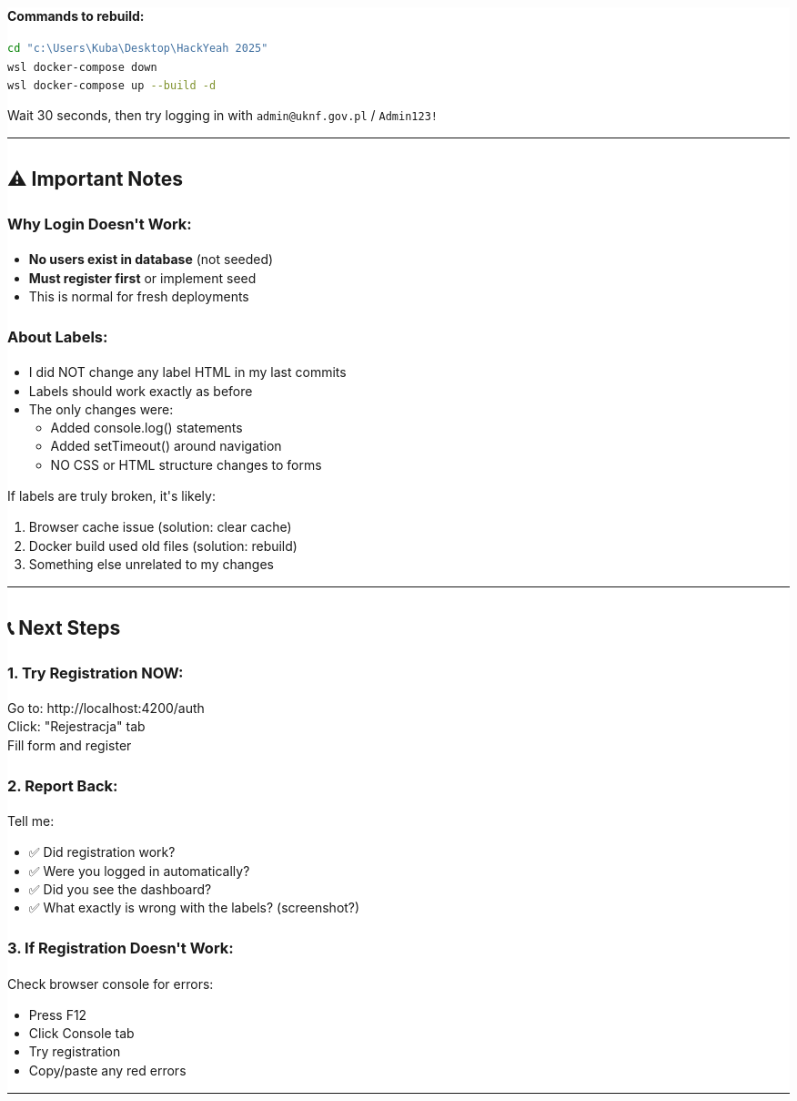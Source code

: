**Commands to rebuild:**
```bash
cd "c:\Users\Kuba\Desktop\HackYeah 2025"
wsl docker-compose down
wsl docker-compose up --build -d
```

Wait 30 seconds, then try logging in with `admin@uknf.gov.pl` / `Admin123!`

---

## ⚠️ Important Notes

### Why Login Doesn't Work:
- **No users exist in database** (not seeded)
- **Must register first** or implement seed
- This is normal for fresh deployments

### About Labels:
- I did NOT change any label HTML in my last commits
- Labels should work exactly as before
- The only changes were:
  - Added console.log() statements
  - Added setTimeout() around navigation
  - NO CSS or HTML structure changes to forms

If labels are truly broken, it's likely:
1. Browser cache issue (solution: clear cache)
2. Docker build used old files (solution: rebuild)
3. Something else unrelated to my changes

---

## 📞 Next Steps

### 1. Try Registration NOW:

Go to: http://localhost:4200/auth  
Click: "Rejestracja" tab  
Fill form and register

### 2. Report Back:

Tell me:
- ✅ Did registration work?
- ✅ Were you logged in automatically?
- ✅ Did you see the dashboard?
- ✅ What exactly is wrong with the labels? (screenshot?)

### 3. If Registration Doesn't Work:

Check browser console for errors:
- Press F12
- Click Console tab
- Try registration
- Copy/paste any red errors

---